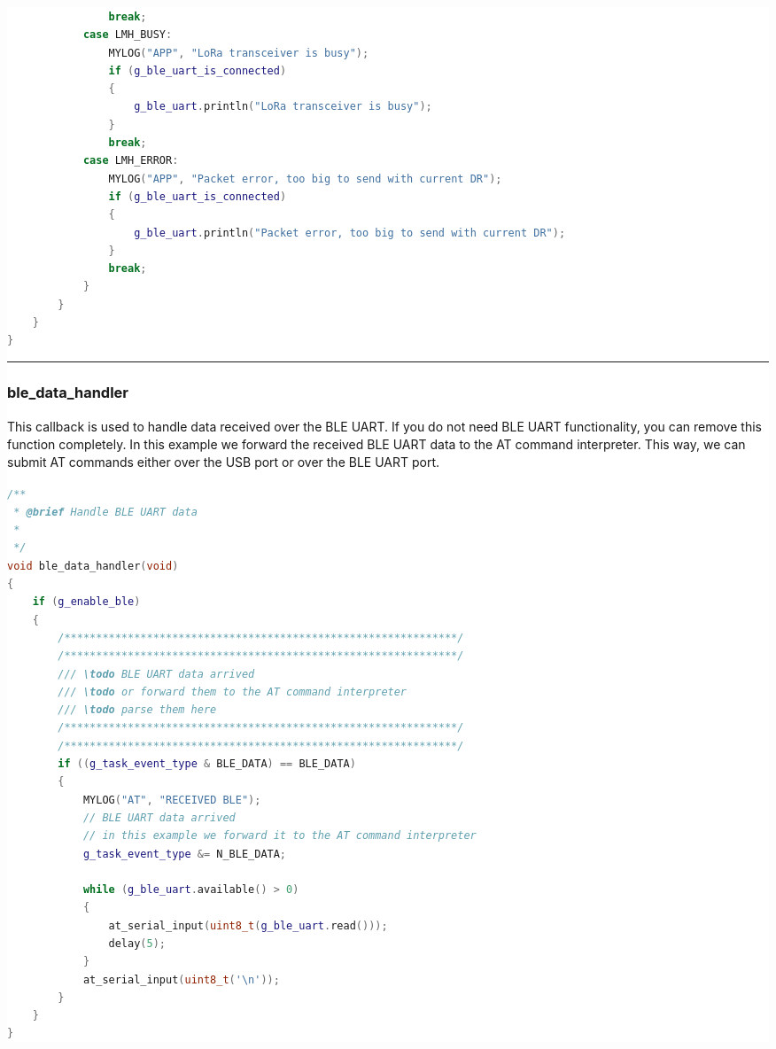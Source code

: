 ```c++
				break;
			case LMH_BUSY:
				MYLOG("APP", "LoRa transceiver is busy");
				if (g_ble_uart_is_connected)
				{
					g_ble_uart.println("LoRa transceiver is busy");
				}
				break;
			case LMH_ERROR:
				MYLOG("APP", "Packet error, too big to send with current DR");
				if (g_ble_uart_is_connected)
				{
					g_ble_uart.println("Packet error, too big to send with current DR");
				}
				break;
			}
		}
	}
}
```

----

### ble_data_handler
This callback is used to handle data received over the BLE UART. If you do not need BLE UART functionality, you can remove this function completely.
In this example we forward the received BLE UART data to the AT command interpreter. This way, we can submit AT commands either over the USB port or over the BLE UART port.    
```c++
/**
 * @brief Handle BLE UART data
 * 
 */
void ble_data_handler(void)
{
	if (g_enable_ble)
	{
		/**************************************************************/
		/**************************************************************/
		/// \todo BLE UART data arrived
		/// \todo or forward them to the AT command interpreter
		/// \todo parse them here
		/**************************************************************/
		/**************************************************************/
		if ((g_task_event_type & BLE_DATA) == BLE_DATA)
		{
			MYLOG("AT", "RECEIVED BLE");
			// BLE UART data arrived
			// in this example we forward it to the AT command interpreter
			g_task_event_type &= N_BLE_DATA;

			while (g_ble_uart.available() > 0)
			{
				at_serial_input(uint8_t(g_ble_uart.read()));
				delay(5);
			}
			at_serial_input(uint8_t('\n'));
		}
	}
}
```
